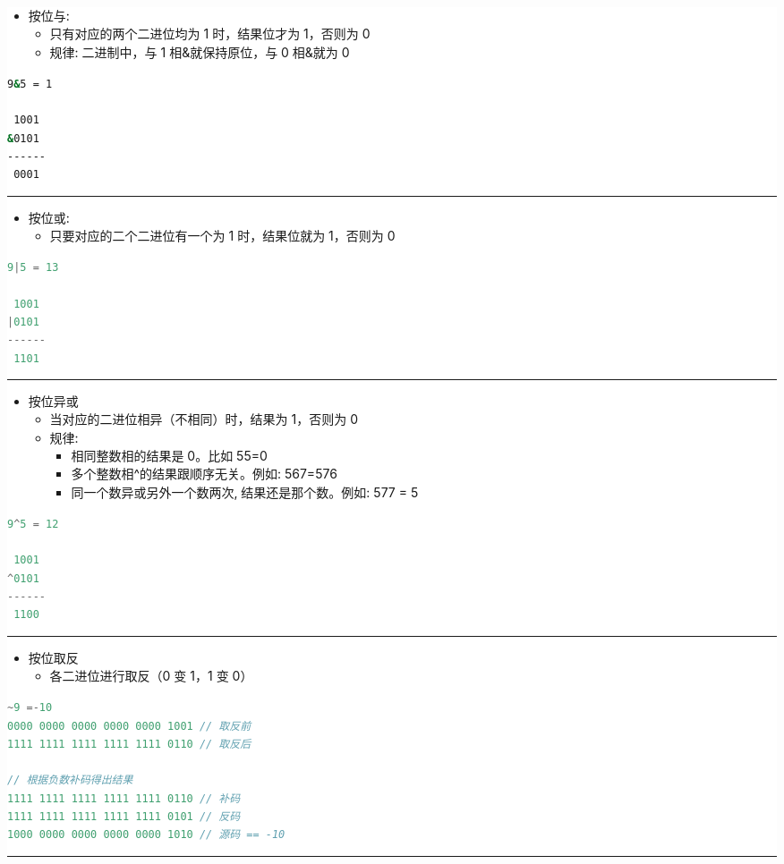 - 按位与:
  - 只有对应的两个二进位均为 1 时，结果位才为 1，否则为 0
  - 规律: 二进制中，与 1 相&就保持原位，与 0 相&就为 0

```bash showLineNumbers
9&5 = 1

 1001
&0101
------
 0001
```

---

- 按位或:
  - 只要对应的二个二进位有一个为 1 时，结果位就为 1，否则为 0

```c showLineNumbers
9|5 = 13

 1001
|0101
------
 1101
```

---

- 按位异或
  - 当对应的二进位相异（不相同）时，结果为 1，否则为 0
  - 规律:
    - 相同整数相的结果是 0。比如 55=0
    - 多个整数相^的结果跟顺序无关。例如: 567=576
    - 同一个数异或另外一个数两次, 结果还是那个数。例如: 577 = 5

```c showLineNumbers
9^5 = 12

 1001
^0101
------
 1100
```

---

- 按位取反
  - 各二进位进行取反（0 变 1，1 变 0）

```c showLineNumbers
~9 =-10
0000 0000 0000 0000 0000 1001 // 取反前
1111 1111 1111 1111 1111 0110 // 取反后

// 根据负数补码得出结果
1111 1111 1111 1111 1111 0110 // 补码
1111 1111 1111 1111 1111 0101 // 反码
1000 0000 0000 0000 0000 1010 // 源码 == -10
```

---